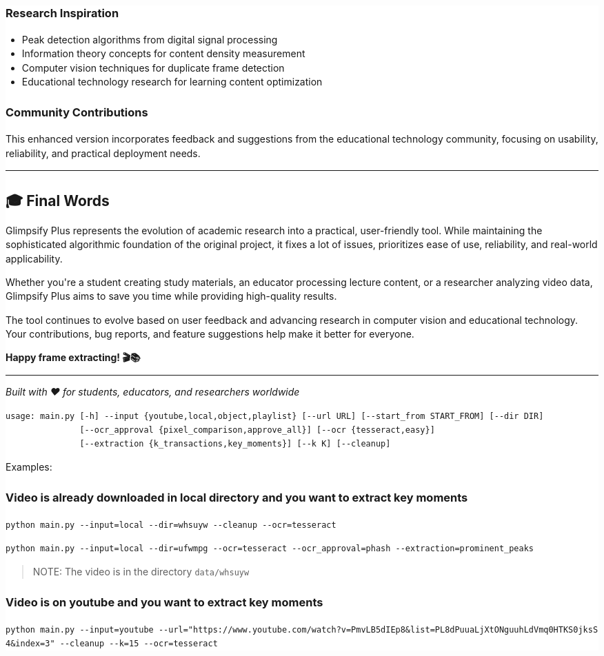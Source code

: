 ### Research Inspiration

- Peak detection algorithms from digital signal processing
- Information theory concepts for content density measurement
- Computer vision techniques for duplicate frame detection
- Educational technology research for learning content optimization

### Community Contributions

This enhanced version incorporates feedback and suggestions from the educational technology community, focusing on usability, reliability, and practical deployment needs.

---

## 🎓 Final Words

Glimpsify Plus represents the evolution of academic research into a practical, user-friendly tool. While maintaining the sophisticated algorithmic foundation of the original project, it fixes a lot of issues, prioritizes ease of use, reliability, and real-world applicability.

Whether you're a student creating study materials, an educator processing lecture content, or a researcher analyzing video data, Glimpsify Plus aims to save you time while providing high-quality results.

The tool continues to evolve based on user feedback and advancing research in computer vision and educational technology. Your contributions, bug reports, and feature suggestions help make it better for everyone.

**Happy frame extracting! 🎬📚**

---

_Built with ❤️ for students, educators, and researchers worldwide_

```
usage: main.py [-h] --input {youtube,local,object,playlist} [--url URL] [--start_from START_FROM] [--dir DIR]
               [--ocr_approval {pixel_comparison,approve_all}] [--ocr {tesseract,easy}]
               [--extraction {k_transactions,key_moments}] [--k K] [--cleanup]
```

Examples:

### Video is already downloaded in local directory and you want to extract key moments

`python main.py --input=local --dir=whsuyw --cleanup --ocr=tesseract`

`python main.py --input=local --dir=ufwmpg --ocr=tesseract --ocr_approval=phash --extraction=prominent_peaks`

> NOTE: The video is in the directory `data/whsuyw`

### Video is on youtube and you want to extract key moments

`python main.py --input=youtube --url="https://www.youtube.com/watch?v=PmvLB5dIEp8&list=PL8dPuuaLjXtONguuhLdVmq0HTKS0jksS4&index=3" --cleanup --k=15 --ocr=tesseract`
